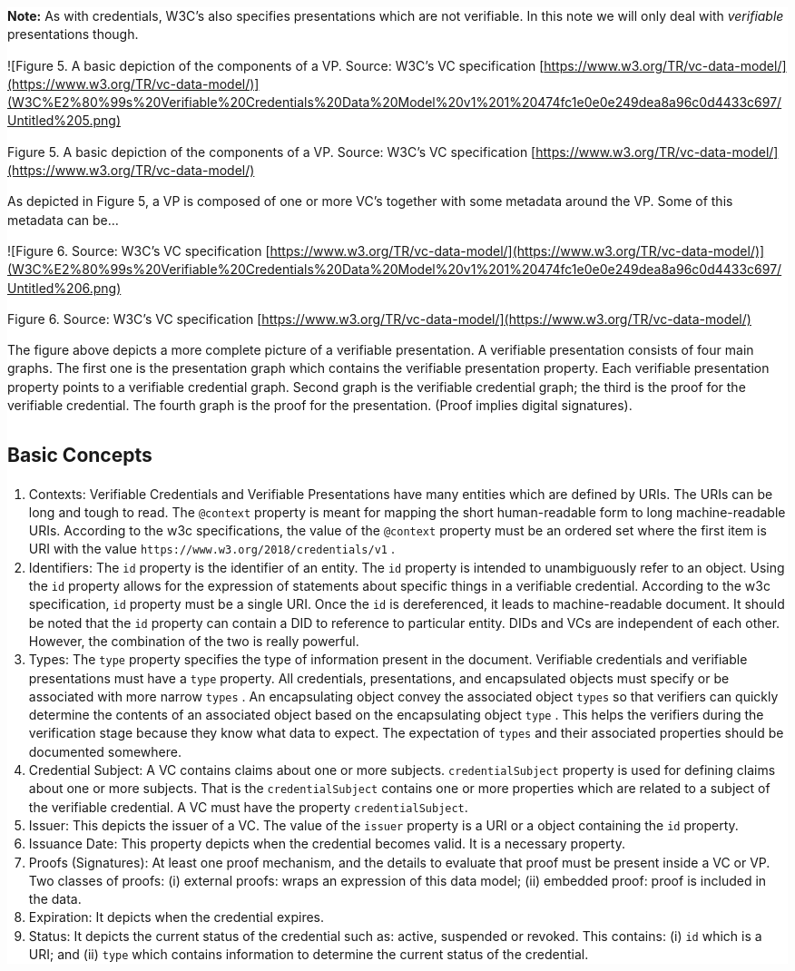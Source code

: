**Note:** As with credentials, W3C’s also specifies presentations which are not verifiable. In this note we will only deal with *verifiable* presentations though.

![Figure 5. A basic depiction of the components of a VP. 
Source: W3C’s VC specification [https://www.w3.org/TR/vc-data-model/](https://www.w3.org/TR/vc-data-model/)](W3C%E2%80%99s%20Verifiable%20Credentials%20Data%20Model%20v1%201%20474fc1e0e0e249dea8a96c0d4433c697/Untitled%205.png)

Figure 5. A basic depiction of the components of a VP. 
Source: W3C’s VC specification [https://www.w3.org/TR/vc-data-model/](https://www.w3.org/TR/vc-data-model/)

As depicted in Figure 5, a VP is composed of one or more VC’s together with some metadata around the VP. Some of this metadata can be…

![Figure 6.
Source: W3C’s VC specification [https://www.w3.org/TR/vc-data-model/](https://www.w3.org/TR/vc-data-model/)](W3C%E2%80%99s%20Verifiable%20Credentials%20Data%20Model%20v1%201%20474fc1e0e0e249dea8a96c0d4433c697/Untitled%206.png)

Figure 6.
Source: W3C’s VC specification [https://www.w3.org/TR/vc-data-model/](https://www.w3.org/TR/vc-data-model/)

The figure above depicts a more complete picture of a verifiable presentation. A verifiable presentation consists of four main graphs. The first one is the presentation graph which contains the verifiable presentation property. Each verifiable presentation property points to a verifiable credential graph. Second graph is the verifiable credential graph; the third is the proof for the verifiable credential. The fourth graph is the proof for the presentation. (Proof implies digital signatures).

## Basic Concepts

1. Contexts: Verifiable Credentials and Verifiable Presentations have many entities which are defined by URIs. The URIs can be long and tough to read. The `@context` property is meant for mapping the short human-readable form to long machine-readable URIs. According to the w3c specifications, the value of the `@context` property must be an ordered set where the first item is URI with the value `https://www.w3.org/2018/credentials/v1` .
2. Identifiers: The `id` property is the identifier of an entity. The `id` property is intended to unambiguously refer to an object. Using the `id` property allows for the expression of statements about specific things in a verifiable credential. According to the w3c specification, `id` property must be a single URI. Once the `id` is dereferenced, it leads to machine-readable document. It should be noted that the `id` property can contain a DID to reference to particular entity. DIDs and VCs are independent of each other. However, the combination of the two is really powerful.
3. Types: The `type` property specifies the type of information present in the document. Verifiable credentials and verifiable presentations must have a `type` property. All credentials, presentations, and encapsulated objects must specify or be associated with more narrow `types` . An encapsulating object convey the associated object `types` so that verifiers can quickly determine the contents of an associated object based on the encapsulating object `type` . This helps the verifiers during the verification stage because they know what data to expect. The expectation of `types` and their associated properties should be documented somewhere.
4. Credential Subject: A VC contains claims about one or more subjects. `credentialSubject` property is used for defining claims about one or more subjects. That is the `credentialSubject` contains one or more properties which are related to a subject of the verifiable credential. A VC must have the property `credentialSubject`. 
5. Issuer: This depicts the issuer of a VC. The value of the `issuer` property is a URI or a object containing the `id` property.
6. Issuance Date: This property depicts when the credential becomes valid. It is a necessary property.
7. Proofs (Signatures): At least one proof mechanism, and the details to evaluate that proof must be present inside a VC or VP. Two classes of proofs: (i) external proofs: wraps an expression of this data model; (ii) embedded proof: proof is included in the data.
8. Expiration: It depicts when the credential expires.
9. Status: It depicts the current status of the credential such as: active, suspended or revoked. This contains: (i) `id` which is a URI; and (ii) `type` which contains information to determine the current status of the credential.